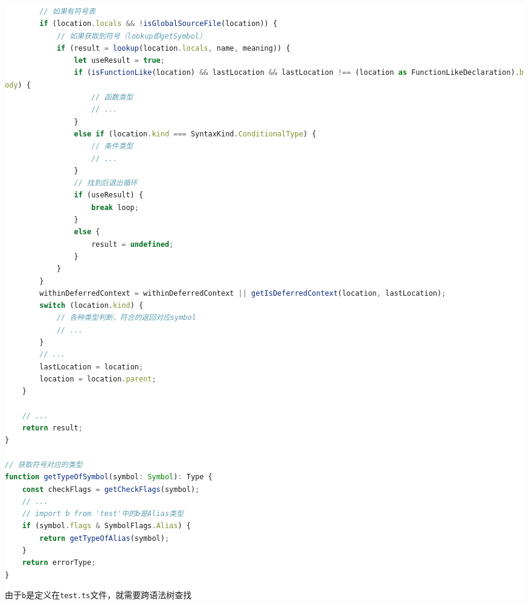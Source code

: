 ```typescript
        // 如果有符号表
        if (location.locals && !isGlobalSourceFile(location)) {
            // 如果获取到符号（lookup即getSymbol）
            if (result = lookup(location.locals, name, meaning)) {
                let useResult = true;
                if (isFunctionLike(location) && lastLocation && lastLocation !== (location as FunctionLikeDeclaration).body) {
                    // 函数类型
                    // ...
                }
                else if (location.kind === SyntaxKind.ConditionalType) {
                    // 条件类型
                    // ...
                }
                // 找到后退出循环
                if (useResult) {
                    break loop;
                }
                else {
                    result = undefined;
                }
            }
        }
        withinDeferredContext = withinDeferredContext || getIsDeferredContext(location, lastLocation);
        switch (location.kind) {
            // 各种类型判断，符合的返回对应symbol
            // ...
        }
        // ...
        lastLocation = location;
        location = location.parent;
    }

    // ... 
    return result;
}

// 获取符号对应的类型
function getTypeOfSymbol(symbol: Symbol): Type {
    const checkFlags = getCheckFlags(symbol);
    // ...
    // import b from 'test'中的b是Alias类型
    if (symbol.flags & SymbolFlags.Alias) {
        return getTypeOfAlias(symbol);
    }
    return errorType;
}
```
由于`b`是定义在`test.ts`文件，就需要跨语法树查找
